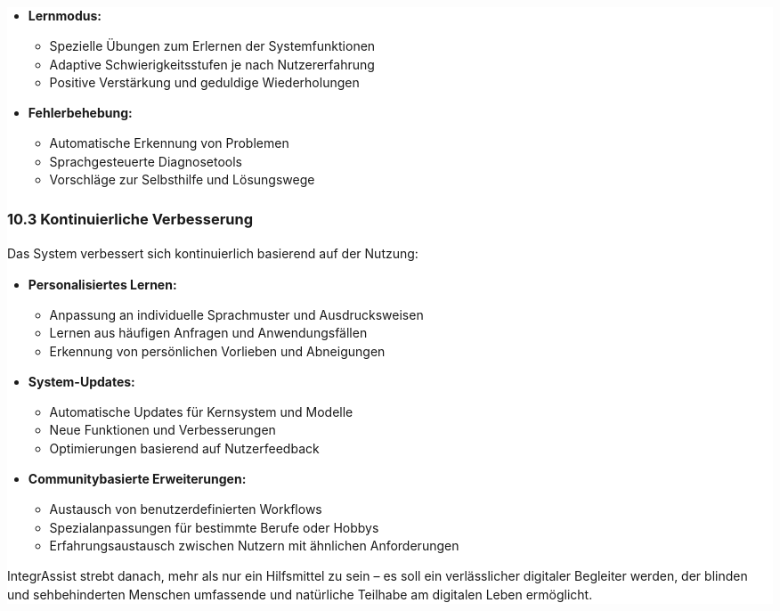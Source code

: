 - **Lernmodus:**
  - Spezielle Übungen zum Erlernen der Systemfunktionen
  - Adaptive Schwierigkeitsstufen je nach Nutzererfahrung
  - Positive Verstärkung und geduldige Wiederholungen

- **Fehlerbehebung:**
  - Automatische Erkennung von Problemen
  - Sprachgesteuerte Diagnosetools
  - Vorschläge zur Selbsthilfe und Lösungswege

### 10.3 Kontinuierliche Verbesserung

Das System verbessert sich kontinuierlich basierend auf der Nutzung:

- **Personalisiertes Lernen:**
  - Anpassung an individuelle Sprachmuster und Ausdrucksweisen
  - Lernen aus häufigen Anfragen und Anwendungsfällen
  - Erkennung von persönlichen Vorlieben und Abneigungen

- **System-Updates:**
  - Automatische Updates für Kernsystem und Modelle
  - Neue Funktionen und Verbesserungen
  - Optimierungen basierend auf Nutzerfeedback

- **Communitybasierte Erweiterungen:**
  - Austausch von benutzerdefinierten Workflows
  - Spezialanpassungen für bestimmte Berufe oder Hobbys
  - Erfahrungsaustausch zwischen Nutzern mit ähnlichen Anforderungen

IntegrAssist strebt danach, mehr als nur ein Hilfsmittel zu sein – es soll ein verlässlicher digitaler Begleiter werden, der blinden und sehbehinderten Menschen umfassende und natürliche Teilhabe am digitalen Leben ermöglicht.
